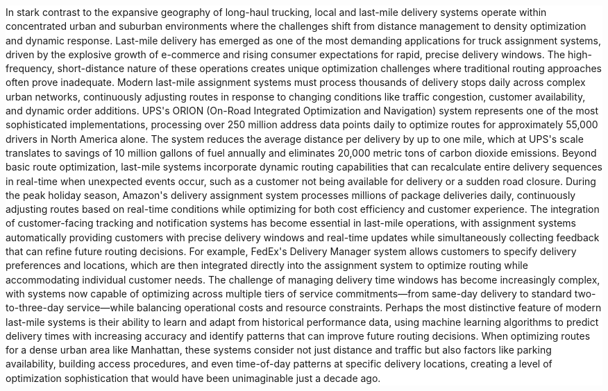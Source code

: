 In stark contrast to the expansive geography of long-haul trucking, local and last-mile delivery systems operate within concentrated urban and suburban environments where the challenges shift from distance management to density optimization and dynamic response. Last-mile delivery has emerged as one of the most demanding applications for truck assignment systems, driven by the explosive growth of e-commerce and rising consumer expectations for rapid, precise delivery windows. The high-frequency, short-distance nature of these operations creates unique optimization challenges where traditional routing approaches often prove inadequate. Modern last-mile assignment systems must process thousands of delivery stops daily across complex urban networks, continuously adjusting routes in response to changing conditions like traffic congestion, customer availability, and dynamic order additions. UPS's ORION (On-Road Integrated Optimization and Navigation) system represents one of the most sophisticated implementations, processing over 250 million address data points daily to optimize routes for approximately 55,000 drivers in North America alone. The system reduces the average distance per delivery by up to one mile, which at UPS's scale translates to savings of 10 million gallons of fuel annually and eliminates 20,000 metric tons of carbon dioxide emissions. Beyond basic route optimization, last-mile systems incorporate dynamic routing capabilities that can recalculate entire delivery sequences in real-time when unexpected events occur, such as a customer not being available for delivery or a sudden road closure. During the peak holiday season, Amazon's delivery assignment system processes millions of package deliveries daily, continuously adjusting routes based on real-time conditions while optimizing for both cost efficiency and customer experience. The integration of customer-facing tracking and notification systems has become essential in last-mile operations, with assignment systems automatically providing customers with precise delivery windows and real-time updates while simultaneously collecting feedback that can refine future routing decisions. For example, FedEx's Delivery Manager system allows customers to specify delivery preferences and locations, which are then integrated directly into the assignment system to optimize routing while accommodating individual customer needs. The challenge of managing delivery time windows has become increasingly complex, with systems now capable of optimizing across multiple tiers of service commitments—from same-day delivery to standard two-to-three-day service—while balancing operational costs and resource constraints. Perhaps the most distinctive feature of modern last-mile systems is their ability to learn and adapt from historical performance data, using machine learning algorithms to predict delivery times with increasing accuracy and identify patterns that can improve future routing decisions. When optimizing routes for a dense urban area like Manhattan, these systems consider not just distance and traffic but also factors like parking availability, building access procedures, and even time-of-day patterns at specific delivery locations, creating a level of optimization sophistication that would have been unimaginable just a decade ago.
